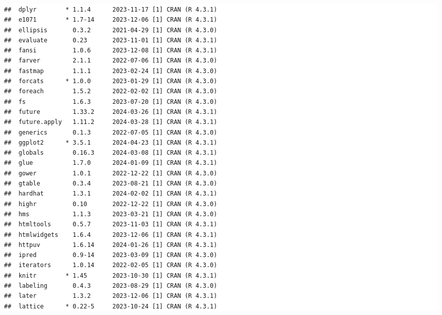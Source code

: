     ##  dplyr        * 1.1.4      2023-11-17 [1] CRAN (R 4.3.1)
    ##  e1071        * 1.7-14     2023-12-06 [1] CRAN (R 4.3.1)
    ##  ellipsis       0.3.2      2021-04-29 [1] CRAN (R 4.3.0)
    ##  evaluate       0.23       2023-11-01 [1] CRAN (R 4.3.1)
    ##  fansi          1.0.6      2023-12-08 [1] CRAN (R 4.3.1)
    ##  farver         2.1.1      2022-07-06 [1] CRAN (R 4.3.0)
    ##  fastmap        1.1.1      2023-02-24 [1] CRAN (R 4.3.0)
    ##  forcats      * 1.0.0      2023-01-29 [1] CRAN (R 4.3.0)
    ##  foreach        1.5.2      2022-02-02 [1] CRAN (R 4.3.0)
    ##  fs             1.6.3      2023-07-20 [1] CRAN (R 4.3.0)
    ##  future         1.33.2     2024-03-26 [1] CRAN (R 4.3.1)
    ##  future.apply   1.11.2     2024-03-28 [1] CRAN (R 4.3.1)
    ##  generics       0.1.3      2022-07-05 [1] CRAN (R 4.3.0)
    ##  ggplot2      * 3.5.1      2024-04-23 [1] CRAN (R 4.3.1)
    ##  globals        0.16.3     2024-03-08 [1] CRAN (R 4.3.1)
    ##  glue           1.7.0      2024-01-09 [1] CRAN (R 4.3.1)
    ##  gower          1.0.1      2022-12-22 [1] CRAN (R 4.3.0)
    ##  gtable         0.3.4      2023-08-21 [1] CRAN (R 4.3.0)
    ##  hardhat        1.3.1      2024-02-02 [1] CRAN (R 4.3.1)
    ##  highr          0.10       2022-12-22 [1] CRAN (R 4.3.0)
    ##  hms            1.1.3      2023-03-21 [1] CRAN (R 4.3.0)
    ##  htmltools      0.5.7      2023-11-03 [1] CRAN (R 4.3.1)
    ##  htmlwidgets    1.6.4      2023-12-06 [1] CRAN (R 4.3.1)
    ##  httpuv         1.6.14     2024-01-26 [1] CRAN (R 4.3.1)
    ##  ipred          0.9-14     2023-03-09 [1] CRAN (R 4.3.0)
    ##  iterators      1.0.14     2022-02-05 [1] CRAN (R 4.3.0)
    ##  knitr        * 1.45       2023-10-30 [1] CRAN (R 4.3.1)
    ##  labeling       0.4.3      2023-08-29 [1] CRAN (R 4.3.0)
    ##  later          1.3.2      2023-12-06 [1] CRAN (R 4.3.1)
    ##  lattice      * 0.22-5     2023-10-24 [1] CRAN (R 4.3.1)
